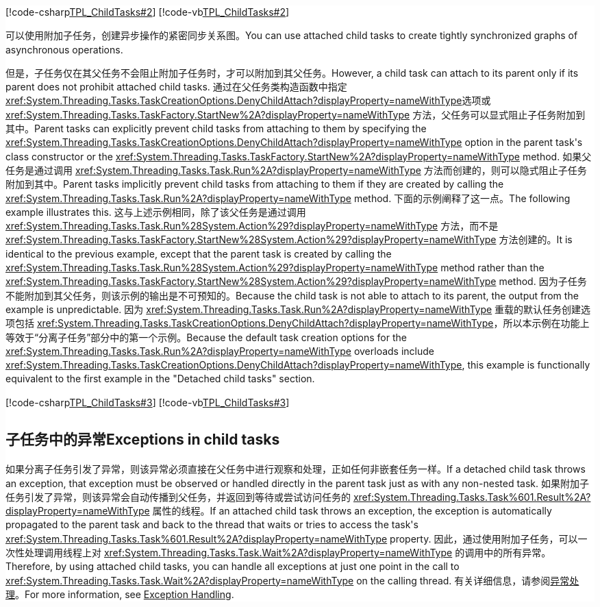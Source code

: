  [!code-csharp[TPL_ChildTasks#2](../../../samples/snippets/csharp/VS_Snippets_Misc/tpl_childtasks/cs/child1.cs#2)]
 [!code-vb[TPL_ChildTasks#2](../../../samples/snippets/visualbasic/VS_Snippets_Misc/tpl_childtasks/vb/child1.vb#2)]  
  
 <span data-ttu-id="14d89-136">可以使用附加子任务，创建异步操作的紧密同步关系图。</span><span class="sxs-lookup"><span data-stu-id="14d89-136">You can use attached child tasks to create tightly synchronized graphs of asynchronous operations.</span></span>  
  
 <span data-ttu-id="14d89-137">但是，子任务仅在其父任务不会阻止附加子任务时，才可以附加到其父任务。</span><span class="sxs-lookup"><span data-stu-id="14d89-137">However, a child task can attach to its parent only if its parent does not prohibit attached child tasks.</span></span> <span data-ttu-id="14d89-138">通过在父任务类构造函数中指定 <xref:System.Threading.Tasks.TaskCreationOptions.DenyChildAttach?displayProperty=nameWithType>选项或 <xref:System.Threading.Tasks.TaskFactory.StartNew%2A?displayProperty=nameWithType> 方法，父任务可以显式阻止子任务附加到其中。</span><span class="sxs-lookup"><span data-stu-id="14d89-138">Parent tasks can explicitly prevent child tasks from attaching to them by specifying the <xref:System.Threading.Tasks.TaskCreationOptions.DenyChildAttach?displayProperty=nameWithType> option in the parent task's class constructor or the <xref:System.Threading.Tasks.TaskFactory.StartNew%2A?displayProperty=nameWithType> method.</span></span> <span data-ttu-id="14d89-139">如果父任务是通过调用 <xref:System.Threading.Tasks.Task.Run%2A?displayProperty=nameWithType> 方法而创建的，则可以隐式阻止子任务附加到其中。</span><span class="sxs-lookup"><span data-stu-id="14d89-139">Parent tasks implicitly prevent child tasks from attaching to them if they are created by calling the <xref:System.Threading.Tasks.Task.Run%2A?displayProperty=nameWithType> method.</span></span> <span data-ttu-id="14d89-140">下面的示例阐释了这一点。</span><span class="sxs-lookup"><span data-stu-id="14d89-140">The following example illustrates this.</span></span> <span data-ttu-id="14d89-141">这与上述示例相同，除了该父任务是通过调用 <xref:System.Threading.Tasks.Task.Run%28System.Action%29?displayProperty=nameWithType> 方法，而不是 <xref:System.Threading.Tasks.TaskFactory.StartNew%28System.Action%29?displayProperty=nameWithType> 方法创建的。</span><span class="sxs-lookup"><span data-stu-id="14d89-141">It is identical to the previous example, except that the parent task is created by calling the <xref:System.Threading.Tasks.Task.Run%28System.Action%29?displayProperty=nameWithType> method rather than the <xref:System.Threading.Tasks.TaskFactory.StartNew%28System.Action%29?displayProperty=nameWithType> method.</span></span> <span data-ttu-id="14d89-142">因为子任务不能附加到其父任务，则该示例的输出是不可预知的。</span><span class="sxs-lookup"><span data-stu-id="14d89-142">Because the child task is not able to attach to its parent, the output from the example is unpredictable.</span></span> <span data-ttu-id="14d89-143">因为 <xref:System.Threading.Tasks.Task.Run%2A?displayProperty=nameWithType> 重载的默认任务创建选项包括 <xref:System.Threading.Tasks.TaskCreationOptions.DenyChildAttach?displayProperty=nameWithType>，所以本示例在功能上等效于“分离子任务”部分中的第一个示例。</span><span class="sxs-lookup"><span data-stu-id="14d89-143">Because the default task creation options for the <xref:System.Threading.Tasks.Task.Run%2A?displayProperty=nameWithType> overloads include <xref:System.Threading.Tasks.TaskCreationOptions.DenyChildAttach?displayProperty=nameWithType>, this example is functionally equivalent to the first example in the "Detached child tasks" section.</span></span>  
  
 [!code-csharp[TPL_ChildTasks#3](../../../samples/snippets/csharp/VS_Snippets_Misc/tpl_childtasks/cs/child1a.cs#3)]
 [!code-vb[TPL_ChildTasks#3](../../../samples/snippets/visualbasic/VS_Snippets_Misc/tpl_childtasks/vb/child1a.vb#3)]  
  
## <a name="exceptions-in-child-tasks"></a><span data-ttu-id="14d89-144">子任务中的异常</span><span class="sxs-lookup"><span data-stu-id="14d89-144">Exceptions in child tasks</span></span>  
 <span data-ttu-id="14d89-145">如果分离子任务引发了异常，则该异常必须直接在父任务中进行观察和处理，正如任何非嵌套任务一样。</span><span class="sxs-lookup"><span data-stu-id="14d89-145">If a detached child task throws an exception, that exception must be observed or handled directly in the parent task just as with any non-nested task.</span></span> <span data-ttu-id="14d89-146">如果附加子任务引发了异常，则该异常会自动传播到父任务，并返回到等待或尝试访问任务的 <xref:System.Threading.Tasks.Task%601.Result%2A?displayProperty=nameWithType> 属性的线程。</span><span class="sxs-lookup"><span data-stu-id="14d89-146">If an attached child task throws an exception, the exception is automatically propagated to the parent task and back to the thread that waits or tries to access the task's <xref:System.Threading.Tasks.Task%601.Result%2A?displayProperty=nameWithType> property.</span></span> <span data-ttu-id="14d89-147">因此，通过使用附加子任务，可以一次性处理调用线程上对 <xref:System.Threading.Tasks.Task.Wait%2A?displayProperty=nameWithType> 的调用中的所有异常。</span><span class="sxs-lookup"><span data-stu-id="14d89-147">Therefore, by using attached child tasks, you can handle all exceptions at just one point in the call to <xref:System.Threading.Tasks.Task.Wait%2A?displayProperty=nameWithType> on the calling thread.</span></span> <span data-ttu-id="14d89-148">有关详细信息，请参阅[异常处理](exception-handling-task-parallel-library.md)。</span><span class="sxs-lookup"><span data-stu-id="14d89-148">For more information, see [Exception Handling](exception-handling-task-parallel-library.md).</span></span>  
  